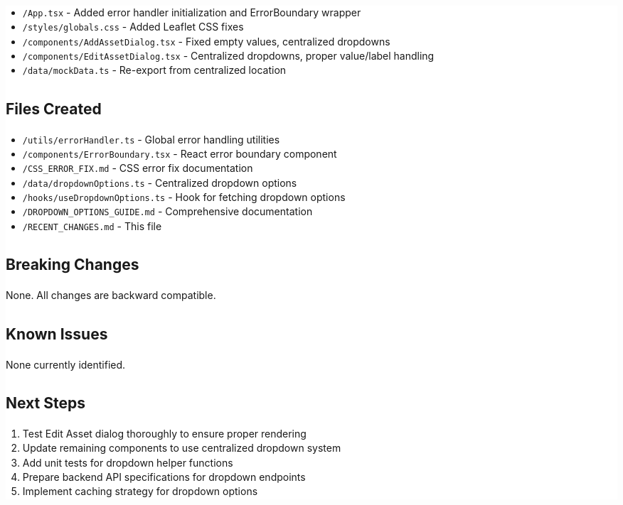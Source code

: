 - `/App.tsx` - Added error handler initialization and ErrorBoundary wrapper
- `/styles/globals.css` - Added Leaflet CSS fixes
- `/components/AddAssetDialog.tsx` - Fixed empty values, centralized dropdowns
- `/components/EditAssetDialog.tsx` - Centralized dropdowns, proper value/label handling
- `/data/mockData.ts` - Re-export from centralized location

## Files Created

- `/utils/errorHandler.ts` - Global error handling utilities
- `/components/ErrorBoundary.tsx` - React error boundary component
- `/CSS_ERROR_FIX.md` - CSS error fix documentation
- `/data/dropdownOptions.ts` - Centralized dropdown options
- `/hooks/useDropdownOptions.ts` - Hook for fetching dropdown options
- `/DROPDOWN_OPTIONS_GUIDE.md` - Comprehensive documentation
- `/RECENT_CHANGES.md` - This file

## Breaking Changes

None. All changes are backward compatible.

## Known Issues

None currently identified.

## Next Steps

1. Test Edit Asset dialog thoroughly to ensure proper rendering
2. Update remaining components to use centralized dropdown system
3. Add unit tests for dropdown helper functions
4. Prepare backend API specifications for dropdown endpoints
5. Implement caching strategy for dropdown options
